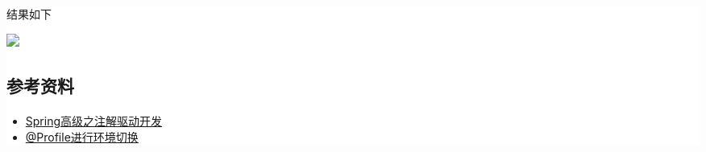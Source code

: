 结果如下

<img src="https://gitee.com/lastknightcoder/blogimage/raw/master/img/20200522213747.png" width="50%"/>

## 参考资料

- [Spring高级之注解驱动开发](https://www.bilibili.com/video/BV1hE411o7w7)
- [@Profile进行环境切换](https://blog.csdn.net/baidu_37107022/article/details/89163959)